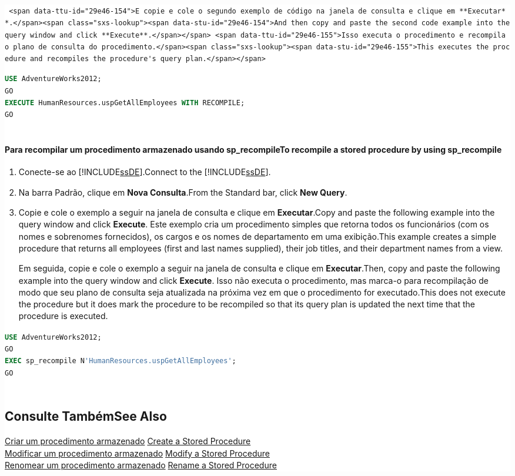      <span data-ttu-id="29e46-154">E copie e cole o segundo exemplo de código na janela de consulta e clique em **Executar**.</span><span class="sxs-lookup"><span data-stu-id="29e46-154">And then copy and paste the second code example into the query window and click **Execute**.</span></span> <span data-ttu-id="29e46-155">Isso executa o procedimento e recompila o plano de consulta do procedimento.</span><span class="sxs-lookup"><span data-stu-id="29e46-155">This executes the procedure and recompiles the procedure's query plan.</span></span>  
  
```sql  
USE AdventureWorks2012;  
GO  
EXECUTE HumanResources.uspGetAllEmployees WITH RECOMPILE;  
GO  
  
```  
  
#### <a name="to-recompile-a-stored-procedure-by-using-sp_recompile"></a><span data-ttu-id="29e46-156">Para recompilar um procedimento armazenado usando sp_recompile</span><span class="sxs-lookup"><span data-stu-id="29e46-156">To recompile a stored procedure by using sp_recompile</span></span>  
  
1.  <span data-ttu-id="29e46-157">Conecte-se ao [!INCLUDE[ssDE](../../../includes/ssde-md.md)].</span><span class="sxs-lookup"><span data-stu-id="29e46-157">Connect to the [!INCLUDE[ssDE](../../../includes/ssde-md.md)].</span></span>  
  
2.  <span data-ttu-id="29e46-158">Na barra Padrão, clique em **Nova Consulta**.</span><span class="sxs-lookup"><span data-stu-id="29e46-158">From the Standard bar, click **New Query**.</span></span>  
  
3.  <span data-ttu-id="29e46-159">Copie e cole o exemplo a seguir na janela de consulta e clique em **Executar**.</span><span class="sxs-lookup"><span data-stu-id="29e46-159">Copy and paste the following example into the query window and click **Execute**.</span></span> <span data-ttu-id="29e46-160">Este exemplo cria um procedimento simples que retorna todos os funcionários (com os nomes e sobrenomes fornecidos), os cargos e os nomes de departamento em uma exibição.</span><span class="sxs-lookup"><span data-stu-id="29e46-160">This example creates a simple procedure that returns all employees (first and last names supplied), their job titles, and their department names from a view.</span></span>  
  
     <span data-ttu-id="29e46-161">Em seguida, copie e cole o exemplo a seguir na janela de consulta e clique em **Executar**.</span><span class="sxs-lookup"><span data-stu-id="29e46-161">Then, copy and paste the following example into the query window and click **Execute**.</span></span> <span data-ttu-id="29e46-162">Isso não executa o procedimento, mas marca-o para recompilação de modo que seu plano de consulta seja atualizada na próxima vez em que o procedimento for executado.</span><span class="sxs-lookup"><span data-stu-id="29e46-162">This does not execute the procedure but it does mark the procedure to be recompiled so that its query plan is updated the next time that the procedure is executed.</span></span>  
  
```sql  
USE AdventureWorks2012;  
GO  
EXEC sp_recompile N'HumanResources.uspGetAllEmployees';  
GO  
  
```  
  
## <a name="see-also"></a><span data-ttu-id="29e46-163">Consulte Também</span><span class="sxs-lookup"><span data-stu-id="29e46-163">See Also</span></span>  
 <span data-ttu-id="29e46-164">[Criar um procedimento armazenado](../stored-procedures/create-a-stored-procedure.md) </span><span class="sxs-lookup"><span data-stu-id="29e46-164">[Create a Stored Procedure](../stored-procedures/create-a-stored-procedure.md) </span></span>  
 <span data-ttu-id="29e46-165">[Modificar um procedimento armazenado](../stored-procedures/modify-a-stored-procedure.md) </span><span class="sxs-lookup"><span data-stu-id="29e46-165">[Modify a Stored Procedure](../stored-procedures/modify-a-stored-procedure.md) </span></span>  
 <span data-ttu-id="29e46-166">[Renomear um procedimento armazenado](rename-a-stored-procedure.md) </span><span class="sxs-lookup"><span data-stu-id="29e46-166">[Rename a Stored Procedure](rename-a-stored-procedure.md) </span></span>  